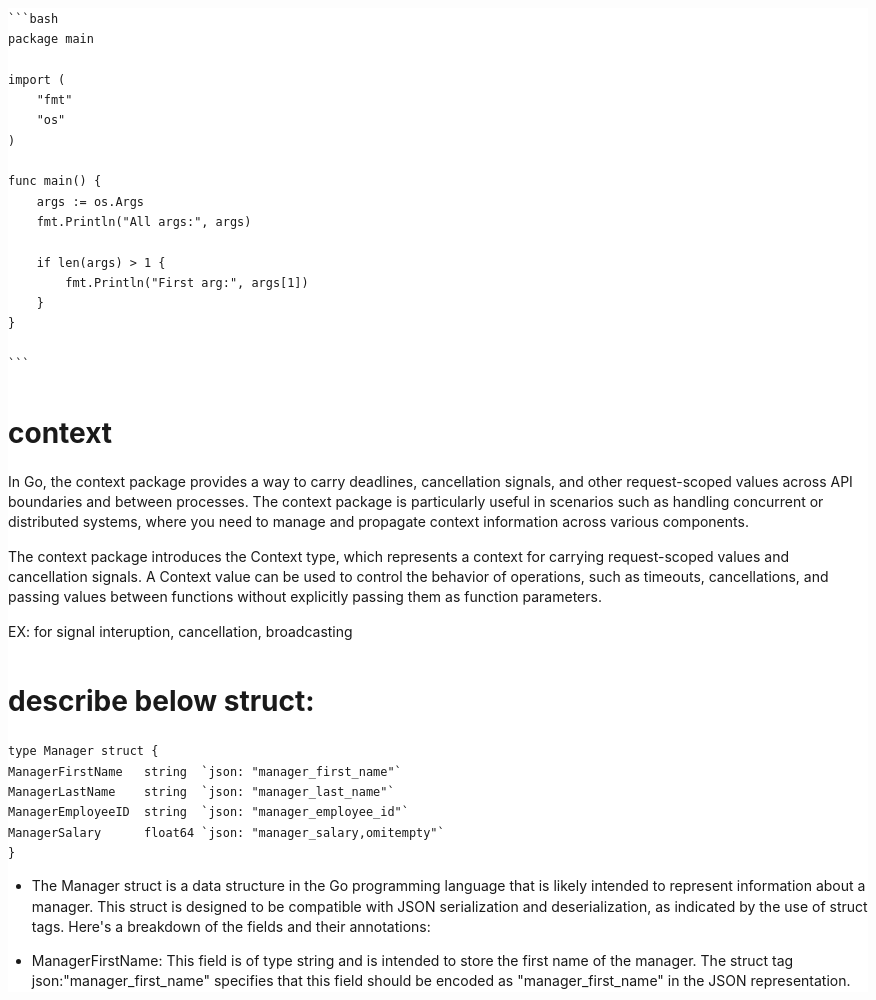     ```bash
    package main

    import (
        "fmt"
        "os"
    )

    func main() {
        args := os.Args
        fmt.Println("All args:", args)

        if len(args) > 1 {
            fmt.Println("First arg:", args[1])
        }
    }

    ```

# context

In Go, the context package provides a way to carry deadlines, 
cancellation signals, and other request-scoped values across 
API boundaries and between processes. The context package is 
particularly useful in scenarios such as handling concurrent or distributed 
systems, where you need to manage and propagate context information across 
various components.

The context package introduces the Context type, which represents
a context for carrying request-scoped values and cancellation signals.
A Context value can be used to control the behavior of operations, such
as timeouts, cancellations, and passing values between functions without
explicitly passing them as function parameters.

EX: for signal interuption, cancellation, broadcasting

# describe below struct:

    type Manager struct {
    ManagerFirstName   string  `json: "manager_first_name"`
    ManagerLastName    string  `json: "manager_last_name"`
    ManagerEmployeeID  string  `json: "manager_employee_id"`
    ManagerSalary      float64 `json: "manager_salary,omitempty"`
    }

-   The Manager struct is a data structure in the Go programming language that is likely intended to represent information about a manager. This struct is designed to be compatible with JSON serialization and deserialization, as indicated by the use of struct tags. Here's a breakdown of the fields and their annotations:

-    ManagerFirstName: This field is of type string and is intended to store the first name of the manager. The struct tag json:"manager_first_name" specifies that this field should be encoded as "manager_first_name" in the JSON representation.
